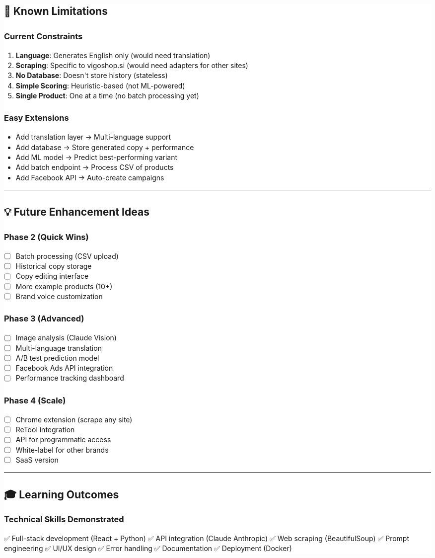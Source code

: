 ## 🚧 Known Limitations

### Current Constraints
1. **Language**: Generates English only (would need translation)
2. **Scraping**: Specific to vigoshop.si (would need adapters for other sites)
3. **No Database**: Doesn't store history (stateless)
4. **Simple Scoring**: Heuristic-based (not ML-powered)
5. **Single Product**: One at a time (no batch processing yet)

### Easy Extensions
- Add translation layer → Multi-language support
- Add database → Store generated copy + performance
- Add ML model → Predict best-performing variant
- Add batch endpoint → Process CSV of products
- Add Facebook API → Auto-create campaigns

---

## 💡 Future Enhancement Ideas

### Phase 2 (Quick Wins)
- [ ] Batch processing (CSV upload)
- [ ] Historical copy storage
- [ ] Copy editing interface
- [ ] More example products (10+)
- [ ] Brand voice customization

### Phase 3 (Advanced)
- [ ] Image analysis (Claude Vision)
- [ ] Multi-language translation
- [ ] A/B test prediction model
- [ ] Facebook Ads API integration
- [ ] Performance tracking dashboard

### Phase 4 (Scale)
- [ ] Chrome extension (scrape any site)
- [ ] ReTool integration
- [ ] API for programmatic access
- [ ] White-label for other brands
- [ ] SaaS version

---

## 🎓 Learning Outcomes

### Technical Skills Demonstrated
✅ Full-stack development (React + Python)
✅ API integration (Claude Anthropic)
✅ Web scraping (BeautifulSoup)
✅ Prompt engineering
✅ UI/UX design
✅ Error handling
✅ Documentation
✅ Deployment (Docker)
